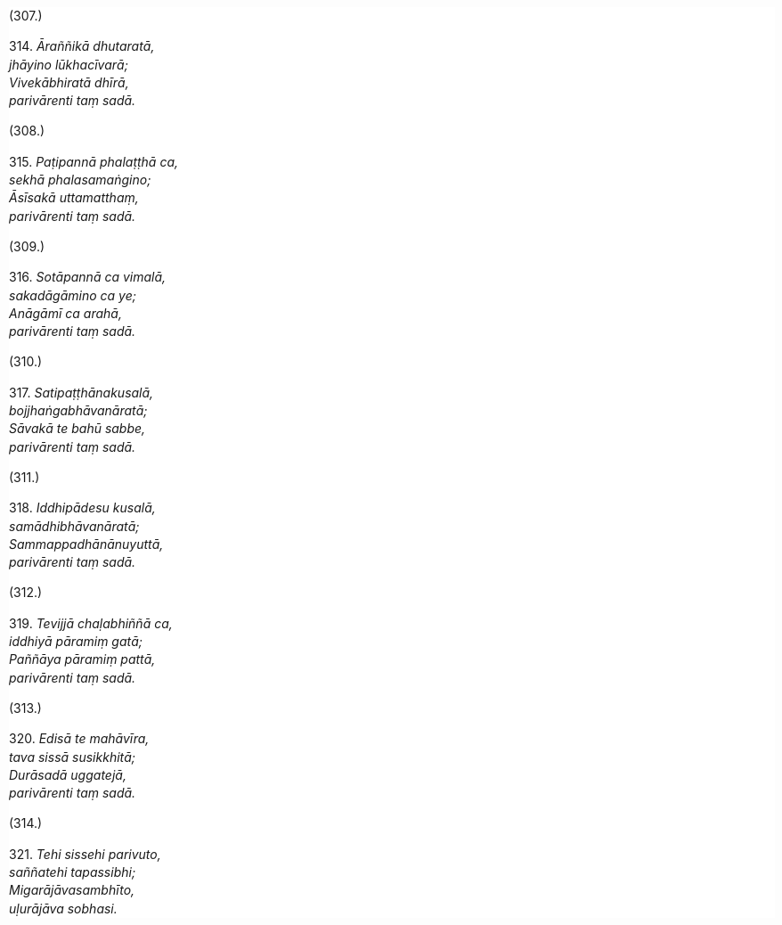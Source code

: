 
(307.)

314\. _Āraññikā dhutaratā,_  
_jhāyino lūkhacīvarā;_  
_Vivekābhiratā dhīrā,_  
_parivārenti taṃ sadā._  


(308.)

315\. _Paṭipannā phalaṭṭhā ca,_  
_sekhā phalasamaṅgino;_  
_Āsīsakā uttamatthaṃ,_  
_parivārenti taṃ sadā._  


(309.)

316\. _Sotāpannā ca vimalā,_  
_sakadāgāmino ca ye;_  
_Anāgāmī ca arahā,_  
_parivārenti taṃ sadā._  


(310.)

317\. _Satipaṭṭhānakusalā,_  
_bojjhaṅgabhāvanāratā;_  
_Sāvakā te bahū sabbe,_  
_parivārenti taṃ sadā._  


(311.)

318\. _Iddhipādesu kusalā,_  
_samādhibhāvanāratā;_  
_Sammappadhānānuyuttā,_  
_parivārenti taṃ sadā._  


(312.)

319\. _Tevijjā chaḷabhiññā ca,_  
_iddhiyā pāramiṃ gatā;_  
_Paññāya pāramiṃ pattā,_  
_parivārenti taṃ sadā._  


(313.)

320\. _Edisā te mahāvīra,_  
_tava sissā susikkhitā;_  
_Durāsadā uggatejā,_  
_parivārenti taṃ sadā._  


(314.)

321\. _Tehi sissehi parivuto,_  
_saññatehi tapassibhi;_  
_Migarājāvasambhīto,_  
_uḷurājāva sobhasi._  
